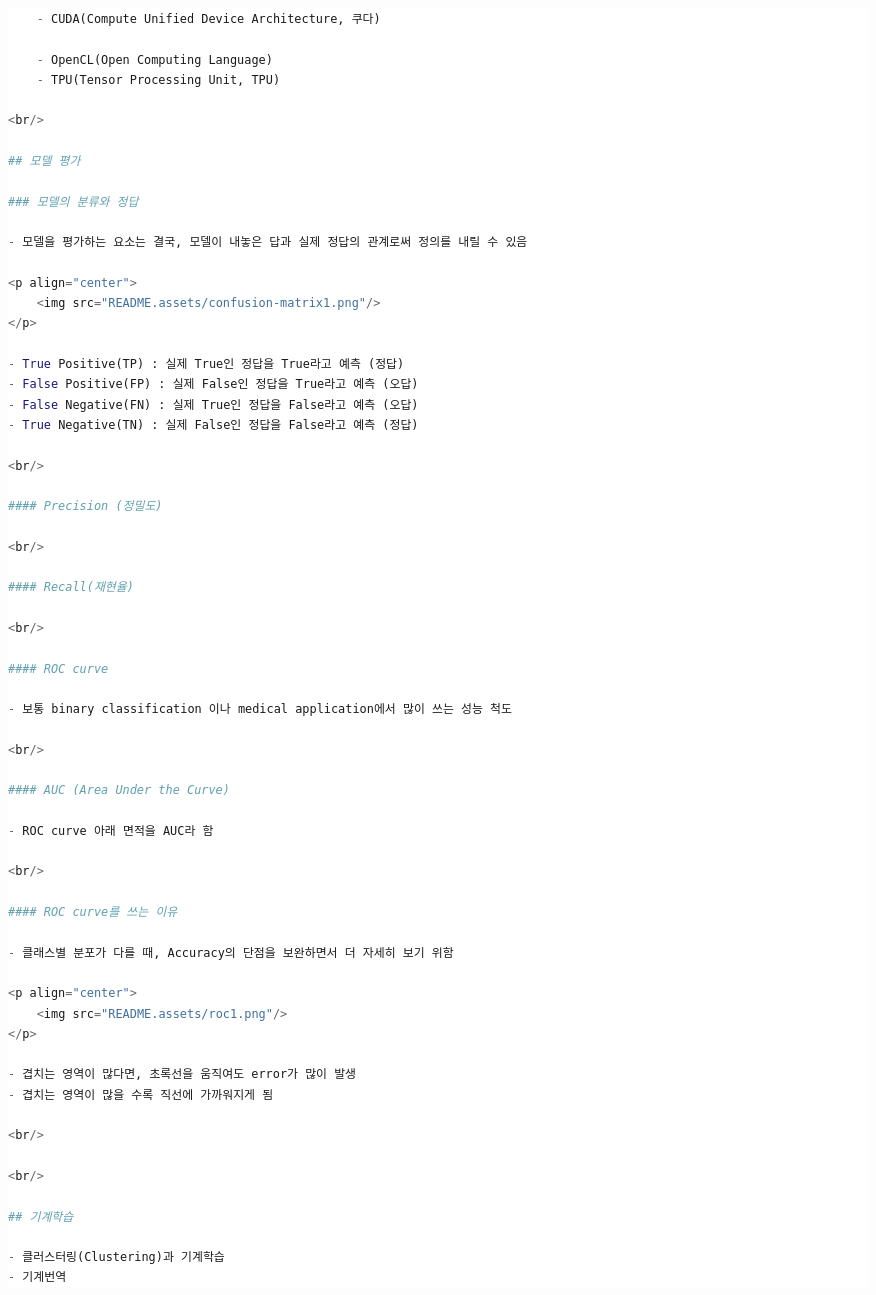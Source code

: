   ```python
      - CUDA(Compute Unified Device Architecture, 쿠다)

      - OpenCL(Open Computing Language)
      - TPU(Tensor Processing Unit, TPU)

<br/>

## 모델 평가

### 모델의 분류와 정답

- 모델을 평가하는 요소는 결국, 모델이 내놓은 답과 실제 정답의 관계로써 정의를 내릴 수 있음

  <p align="center">
      <img src="README.assets/confusion-matrix1.png"/>
  </p>

  - True Positive(TP) : 실제 True인 정답을 True라고 예측 (정답)
  - False Positive(FP) : 실제 False인 정답을 True라고 예측 (오답)
  - False Negative(FN) : 실제 True인 정답을 False라고 예측 (오답)
  - True Negative(TN) : 실제 False인 정답을 False라고 예측 (정답)

<br/>

#### Precision (정밀도)

<br/>

#### Recall(재현율)

<br/>

#### ROC curve

- 보통 binary classification 이나 medical application에서 많이 쓰는 성능 척도

<br/>

#### AUC (Area Under the Curve)

- ROC curve 아래 면적을 AUC라 함

<br/>

#### ROC curve를 쓰는 이유

- 클래스별 분포가 다를 때, Accuracy의 단점을 보완하면서 더 자세히 보기 위함

  <p align="center">
      <img src="README.assets/roc1.png"/>
  </p>

  - 겹치는 영역이 많다면, 초록선을 움직여도 error가 많이 발생
  - 겹치는 영역이 많을 수록 직선에 가까워지게 됨

<br/>

<br/>

## 기계학습

- 클러스터링(Clustering)과 기계학습
- 기계번역
  ```